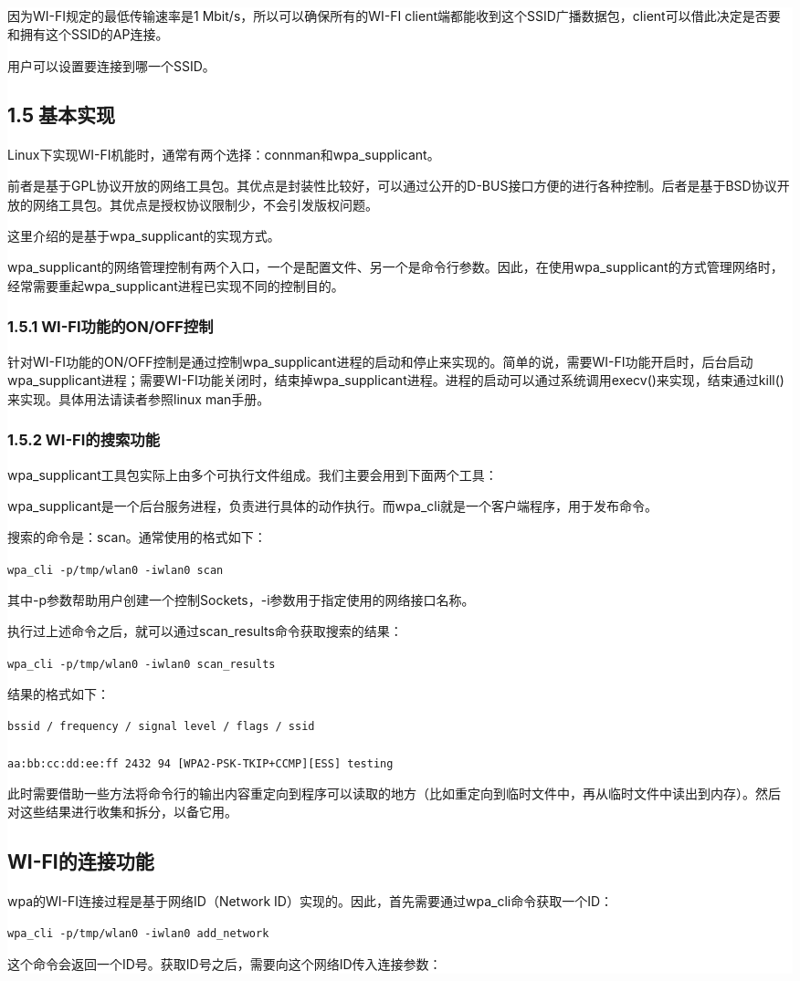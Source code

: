 因为WI-FI规定的最低传输速率是1 Mbit/s，所以可以确保所有的WI-FI client端都能收到这个SSID广播数据包，client可以借此决定是否要和拥有这个SSID的AP连接。

用户可以设置要连接到哪一个SSID。

## 1.5 基本实现

Linux下实现WI-FI机能时，通常有两个选择：connman和wpa\_supplicant。

前者是基于GPL协议开放的网络工具包。其优点是封装性比较好，可以通过公开的D-BUS接口方便的进行各种控制。后者是基于BSD协议开放的网络工具包。其优点是授权协议限制少，不会引发版权问题。

这里介绍的是基于wpa\_supplicant的实现方式。

wpa\_supplicant的网络管理控制有两个入口，一个是配置文件、另一个是命令行参数。因此，在使用wpa\_supplicant的方式管理网络时，经常需要重起wpa\_supplicant进程已实现不同的控制目的。

### 1.5.1 WI-FI功能的ON/OFF控制

针对WI-FI功能的ON/OFF控制是通过控制wpa\_supplicant进程的启动和停止来实现的。简单的说，需要WI-FI功能开启时，后台启动wpa\_supplicant进程；需要WI-FI功能关闭时，结束掉wpa\_supplicant进程。进程的启动可以通过系统调用execv()来实现，结束通过kill()来实现。具体用法请读者参照linux man手册。

### 1.5.2 WI-FI的搜索功能

wpa\_supplicant工具包实际上由多个可执行文件组成。我们主要会用到下面两个工具：

wpa\_supplicant是一个后台服务进程，负责进行具体的动作执行。而wpa\_cli就是一个客户端程序，用于发布命令。

搜索的命令是：scan。通常使用的格式如下：

```
wpa_cli -p/tmp/wlan0 -iwlan0 scan
```

其中-p参数帮助用户创建一个控制Sockets，-i参数用于指定使用的网络接口名称。

执行过上述命令之后，就可以通过scan\_results命令获取搜索的结果：

```
wpa_cli -p/tmp/wlan0 -iwlan0 scan_results
```

结果的格式如下：
```
bssid / frequency / signal level / flags / ssid

aa:bb:cc:dd:ee:ff 2432 94 [WPA2-PSK-TKIP+CCMP][ESS] testing
```

此时需要借助一些方法将命令行的输出内容重定向到程序可以读取的地方（比如重定向到临时文件中，再从临时文件中读出到内存）。然后对这些结果进行收集和拆分，以备它用。

## WI-FI的连接功能

wpa的WI-FI连接过程是基于网络ID（Network ID）实现的。因此，首先需要通过wpa\_cli命令获取一个ID：

```
wpa_cli -p/tmp/wlan0 -iwlan0 add_network
```

这个命令会返回一个ID号。获取ID号之后，需要向这个网络ID传入连接参数：
